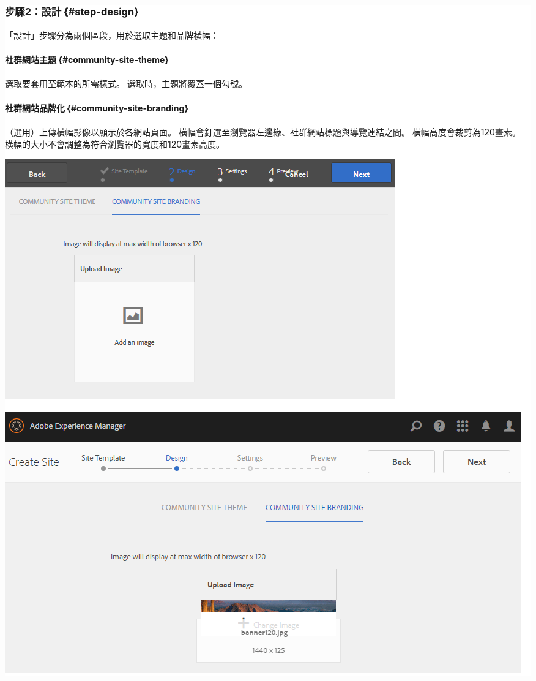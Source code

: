 ### 步驟2：設計 {#step-design}

「設計」步驟分為兩個區段，用於選取主題和品牌橫幅：

#### 社群網站主題 {#community-site-theme}

選取要套用至範本的所需樣式。 選取時，主題將覆蓋一個勾號。

#### 社群網站品牌化 {#community-site-branding}

（選用）上傳橫幅影像以顯示於各網站頁面。 橫幅會釘選至瀏覽器左邊緣、社群網站標題與導覽連結之間。 橫幅高度會裁剪為120畫素。 橫幅的大小不會調整為符合瀏覽器的寬度和120畫素高度。

![社群 — 網站 — 品牌](assets/community-site-branding.png)

![upload-image-site](assets/upload-image-site.png)
